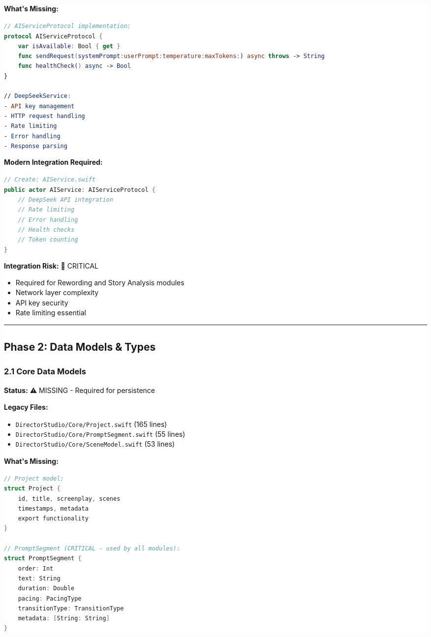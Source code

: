 **What's Missing:**
```swift
// AIServiceProtocol implementation:
protocol AIServiceProtocol {
    var isAvailable: Bool { get }
    func sendRequest(systemPrompt:userPrompt:temperature:maxTokens:) async throws -> String
    func healthCheck() async -> Bool
}

// DeepSeekService:
- API key management
- HTTP request handling
- Rate limiting
- Error handling
- Response parsing
```

**Modern Integration Required:**
```swift
// Create: AIService.swift
public actor AIService: AIServiceProtocol {
    // DeepSeek API integration
    // Rate limiting
    // Error handling
    // Health checks
    // Token counting
}
```

**Integration Risk:** 🔴 CRITICAL
- Required for Rewording and Story Analysis modules
- Network layer complexity
- API key security
- Rate limiting essential

---

## Phase 2: Data Models & Types

### 2.1 Core Data Models
**Status:** ⚠️ MISSING - Required for persistence

**Legacy Files:**
- `DirectorStudio/Core/Project.swift` (165 lines)
- `DirectorStudio/Core/PromptSegment.swift` (55 lines)
- `DirectorStudio/Core/SceneModel.swift` (53 lines)

**What's Missing:**
```swift
// Project model:
struct Project {
    id, title, screenplay, scenes
    timestamps, metadata
    export functionality
}

// PromptSegment (CRITICAL - used by all modules):
struct PromptSegment {
    order: Int
    text: String
    duration: Double
    pacing: PacingType
    transitionType: TransitionType
    metadata: [String: String]
}

```